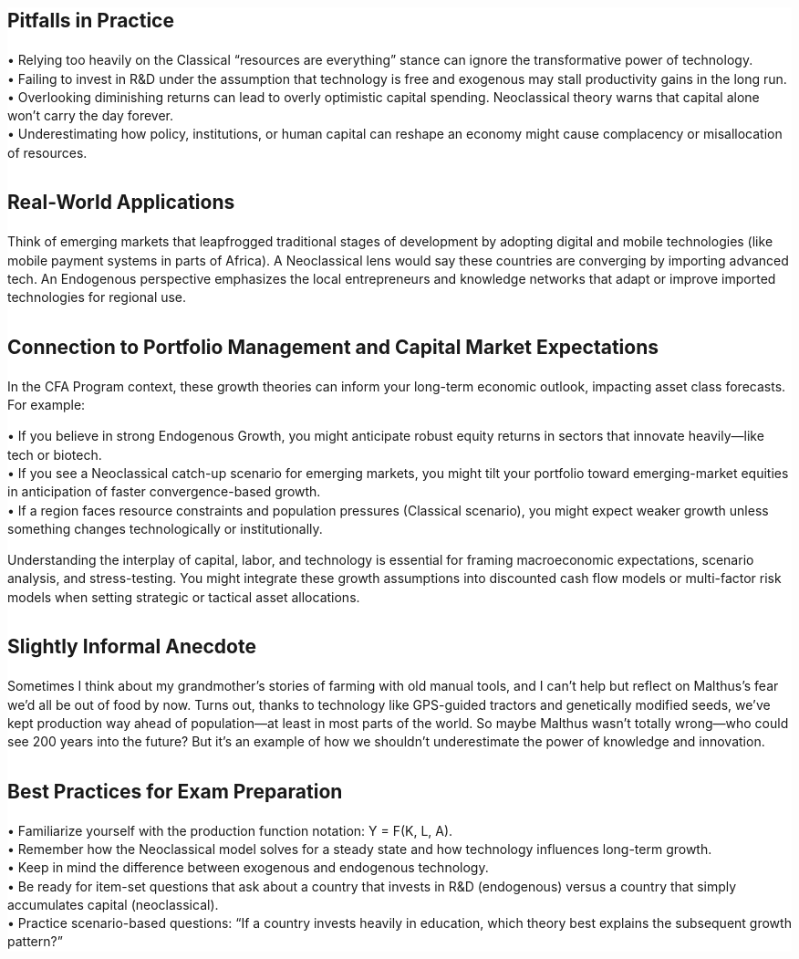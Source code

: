 ## Pitfalls in Practice

• Relying too heavily on the Classical “resources are everything” stance can ignore the transformative power of technology.  
• Failing to invest in R&D under the assumption that technology is free and exogenous may stall productivity gains in the long run.  
• Overlooking diminishing returns can lead to overly optimistic capital spending. Neoclassical theory warns that capital alone won’t carry the day forever.  
• Underestimating how policy, institutions, or human capital can reshape an economy might cause complacency or misallocation of resources.

## Real-World Applications

Think of emerging markets that leapfrogged traditional stages of development by adopting digital and mobile technologies (like mobile payment systems in parts of Africa). A Neoclassical lens would say these countries are converging by importing advanced tech. An Endogenous perspective emphasizes the local entrepreneurs and knowledge networks that adapt or improve imported technologies for regional use.

## Connection to Portfolio Management and Capital Market Expectations

In the CFA Program context, these growth theories can inform your long-term economic outlook, impacting asset class forecasts. For example:

• If you believe in strong Endogenous Growth, you might anticipate robust equity returns in sectors that innovate heavily—like tech or biotech.  
• If you see a Neoclassical catch-up scenario for emerging markets, you might tilt your portfolio toward emerging-market equities in anticipation of faster convergence-based growth.  
• If a region faces resource constraints and population pressures (Classical scenario), you might expect weaker growth unless something changes technologically or institutionally.

Understanding the interplay of capital, labor, and technology is essential for framing macroeconomic expectations, scenario analysis, and stress-testing. You might integrate these growth assumptions into discounted cash flow models or multi-factor risk models when setting strategic or tactical asset allocations.

## Slightly Informal Anecdote

Sometimes I think about my grandmother’s stories of farming with old manual tools, and I can’t help but reflect on Malthus’s fear we’d all be out of food by now. Turns out, thanks to technology like GPS-guided tractors and genetically modified seeds, we’ve kept production way ahead of population—at least in most parts of the world. So maybe Malthus wasn’t totally wrong—who could see 200 years into the future? But it’s an example of how we shouldn’t underestimate the power of knowledge and innovation.

## Best Practices for Exam Preparation

• Familiarize yourself with the production function notation: Y = F(K, L, A).  
• Remember how the Neoclassical model solves for a steady state and how technology influences long-term growth.  
• Keep in mind the difference between exogenous and endogenous technology.  
• Be ready for item-set questions that ask about a country that invests in R&D (endogenous) versus a country that simply accumulates capital (neoclassical).  
• Practice scenario-based questions: “If a country invests heavily in education, which theory best explains the subsequent growth pattern?”

